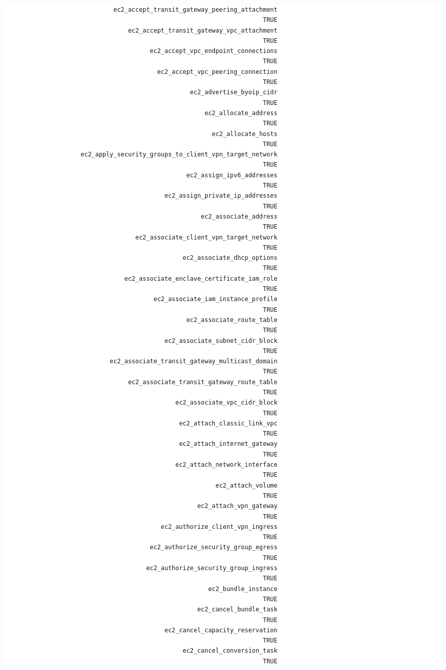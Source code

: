                                   ec2_accept_transit_gateway_peering_attachment 
                                                                           TRUE 
                                      ec2_accept_transit_gateway_vpc_attachment 
                                                                           TRUE 
                                            ec2_accept_vpc_endpoint_connections 
                                                                           TRUE 
                                              ec2_accept_vpc_peering_connection 
                                                                           TRUE 
                                                       ec2_advertise_byoip_cidr 
                                                                           TRUE 
                                                           ec2_allocate_address 
                                                                           TRUE 
                                                             ec2_allocate_hosts 
                                                                           TRUE 
                         ec2_apply_security_groups_to_client_vpn_target_network 
                                                                           TRUE 
                                                      ec2_assign_ipv6_addresses 
                                                                           TRUE 
                                                ec2_assign_private_ip_addresses 
                                                                           TRUE 
                                                          ec2_associate_address 
                                                                           TRUE 
                                        ec2_associate_client_vpn_target_network 
                                                                           TRUE 
                                                     ec2_associate_dhcp_options 
                                                                           TRUE 
                                     ec2_associate_enclave_certificate_iam_role 
                                                                           TRUE 
                                             ec2_associate_iam_instance_profile 
                                                                           TRUE 
                                                      ec2_associate_route_table 
                                                                           TRUE 
                                                ec2_associate_subnet_cidr_block 
                                                                           TRUE 
                                 ec2_associate_transit_gateway_multicast_domain 
                                                                           TRUE 
                                      ec2_associate_transit_gateway_route_table 
                                                                           TRUE 
                                                   ec2_associate_vpc_cidr_block 
                                                                           TRUE 
                                                    ec2_attach_classic_link_vpc 
                                                                           TRUE 
                                                    ec2_attach_internet_gateway 
                                                                           TRUE 
                                                   ec2_attach_network_interface 
                                                                           TRUE 
                                                              ec2_attach_volume 
                                                                           TRUE 
                                                         ec2_attach_vpn_gateway 
                                                                           TRUE 
                                               ec2_authorize_client_vpn_ingress 
                                                                           TRUE 
                                            ec2_authorize_security_group_egress 
                                                                           TRUE 
                                           ec2_authorize_security_group_ingress 
                                                                           TRUE 
                                                            ec2_bundle_instance 
                                                                           TRUE 
                                                         ec2_cancel_bundle_task 
                                                                           TRUE 
                                                ec2_cancel_capacity_reservation 
                                                                           TRUE 
                                                     ec2_cancel_conversion_task 
                                                                           TRUE 